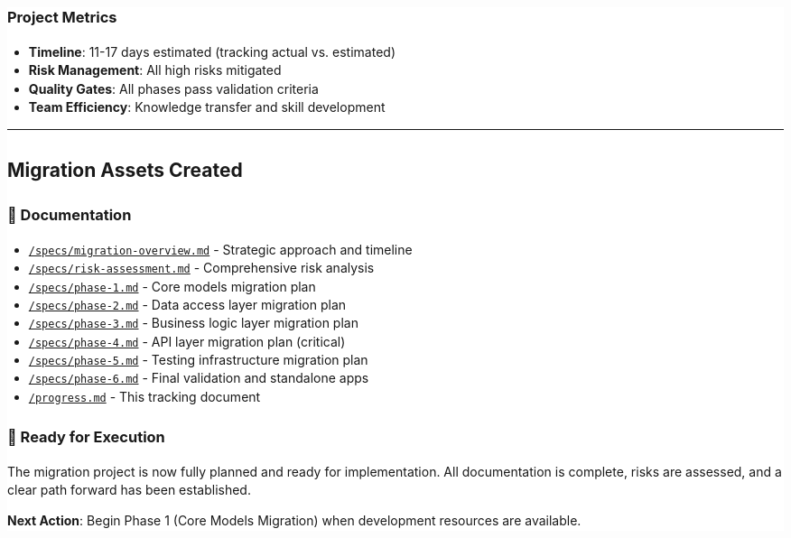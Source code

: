 ### Project Metrics
- **Timeline**: 11-17 days estimated (tracking actual vs. estimated)
- **Risk Management**: All high risks mitigated
- **Quality Gates**: All phases pass validation criteria
- **Team Efficiency**: Knowledge transfer and skill development

---

## Migration Assets Created

### 📁 Documentation
- [`/specs/migration-overview.md`](./specs/migration-overview.md) - Strategic approach and timeline
- [`/specs/risk-assessment.md`](./specs/risk-assessment.md) - Comprehensive risk analysis
- [`/specs/phase-1.md`](./specs/phase-1.md) - Core models migration plan
- [`/specs/phase-2.md`](./specs/phase-2.md) - Data access layer migration plan
- [`/specs/phase-3.md`](./specs/phase-3.md) - Business logic layer migration plan
- [`/specs/phase-4.md`](./specs/phase-4.md) - API layer migration plan (critical)
- [`/specs/phase-5.md`](./specs/phase-5.md) - Testing infrastructure migration plan
- [`/specs/phase-6.md`](./specs/phase-6.md) - Final validation and standalone apps
- [`/progress.md`](./progress.md) - This tracking document

### 🎯 Ready for Execution
The migration project is now fully planned and ready for implementation. All documentation is complete, risks are assessed, and a clear path forward has been established.

**Next Action**: Begin Phase 1 (Core Models Migration) when development resources are available.
